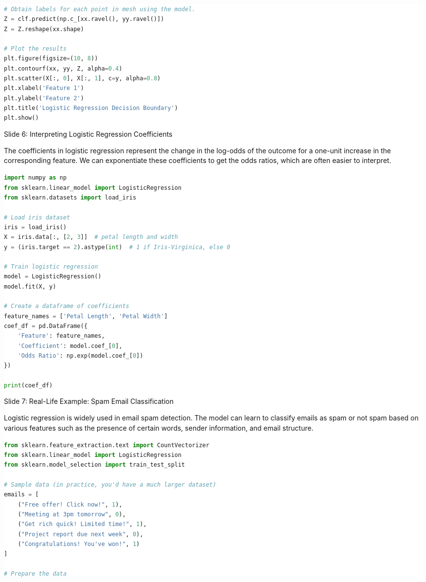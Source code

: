 ```python
# Obtain labels for each point in mesh using the model.
Z = clf.predict(np.c_[xx.ravel(), yy.ravel()])
Z = Z.reshape(xx.shape)

# Plot the results
plt.figure(figsize=(10, 8))
plt.contourf(xx, yy, Z, alpha=0.4)
plt.scatter(X[:, 0], X[:, 1], c=y, alpha=0.8)
plt.xlabel('Feature 1')
plt.ylabel('Feature 2')
plt.title('Logistic Regression Decision Boundary')
plt.show()
```

Slide 6: Interpreting Logistic Regression Coefficients

The coefficients in logistic regression represent the change in the log-odds of the outcome for a one-unit increase in the corresponding feature. We can exponentiate these coefficients to get the odds ratios, which are often easier to interpret.

```python
import numpy as np
from sklearn.linear_model import LogisticRegression
from sklearn.datasets import load_iris

# Load iris dataset
iris = load_iris()
X = iris.data[:, [2, 3]]  # petal length and width
y = (iris.target == 2).astype(int)  # 1 if Iris-Virginica, else 0

# Train logistic regression
model = LogisticRegression()
model.fit(X, y)

# Create a dataframe of coefficients
feature_names = ['Petal Length', 'Petal Width']
coef_df = pd.DataFrame({
    'Feature': feature_names,
    'Coefficient': model.coef_[0],
    'Odds Ratio': np.exp(model.coef_[0])
})

print(coef_df)
```

Slide 7: Real-Life Example: Spam Email Classification

Logistic regression is widely used in email spam detection. The model can learn to classify emails as spam or not spam based on various features such as the presence of certain words, sender information, and email structure.

```python
from sklearn.feature_extraction.text import CountVectorizer
from sklearn.linear_model import LogisticRegression
from sklearn.model_selection import train_test_split

# Sample data (in practice, you'd have a much larger dataset)
emails = [
    ("Free offer! Click now!", 1),
    ("Meeting at 3pm tomorrow", 0),
    ("Get rich quick! Limited time!", 1),
    ("Project report due next week", 0),
    ("Congratulations! You've won!", 1)
]

# Prepare the data
```